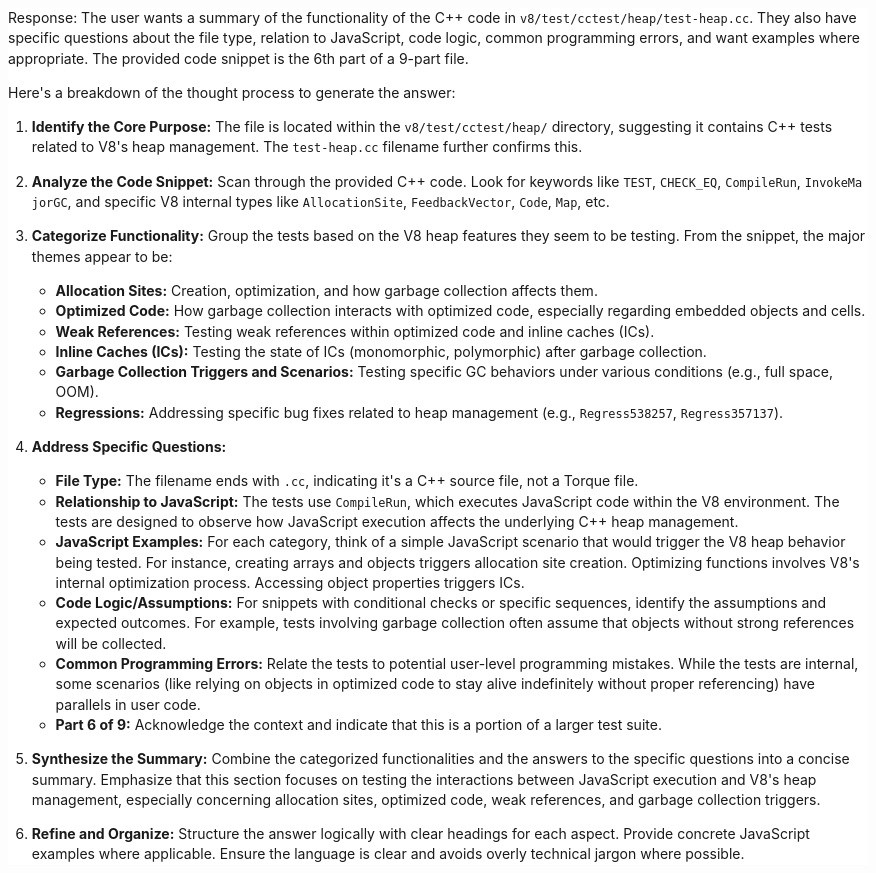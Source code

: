 Response:
The user wants a summary of the functionality of the C++ code in `v8/test/cctest/heap/test-heap.cc`. They also have specific questions about the file type, relation to JavaScript, code logic, common programming errors, and want examples where appropriate. The provided code snippet is the 6th part of a 9-part file.

Here's a breakdown of the thought process to generate the answer:

1. **Identify the Core Purpose:** The file is located within the `v8/test/cctest/heap/` directory, suggesting it contains C++ tests related to V8's heap management. The `test-heap.cc` filename further confirms this.

2. **Analyze the Code Snippet:**  Scan through the provided C++ code. Look for keywords like `TEST`, `CHECK_EQ`, `CompileRun`, `InvokeMajorGC`, and specific V8 internal types like `AllocationSite`, `FeedbackVector`, `Code`, `Map`, etc.

3. **Categorize Functionality:** Group the tests based on the V8 heap features they seem to be testing. From the snippet, the major themes appear to be:
    * **Allocation Sites:**  Creation, optimization, and how garbage collection affects them.
    * **Optimized Code:** How garbage collection interacts with optimized code, especially regarding embedded objects and cells.
    * **Weak References:** Testing weak references within optimized code and inline caches (ICs).
    * **Inline Caches (ICs):**  Testing the state of ICs (monomorphic, polymorphic) after garbage collection.
    * **Garbage Collection Triggers and Scenarios:**  Testing specific GC behaviors under various conditions (e.g., full space, OOM).
    * **Regressions:**  Addressing specific bug fixes related to heap management (e.g., `Regress538257`, `Regress357137`).

4. **Address Specific Questions:**

    * **File Type:**  The filename ends with `.cc`, indicating it's a C++ source file, not a Torque file.
    * **Relationship to JavaScript:**  The tests use `CompileRun`, which executes JavaScript code within the V8 environment. The tests are designed to observe how JavaScript execution affects the underlying C++ heap management.
    * **JavaScript Examples:** For each category, think of a simple JavaScript scenario that would trigger the V8 heap behavior being tested. For instance, creating arrays and objects triggers allocation site creation. Optimizing functions involves V8's internal optimization process. Accessing object properties triggers ICs.
    * **Code Logic/Assumptions:** For snippets with conditional checks or specific sequences, identify the assumptions and expected outcomes. For example, tests involving garbage collection often assume that objects without strong references will be collected.
    * **Common Programming Errors:**  Relate the tests to potential user-level programming mistakes. While the tests are internal, some scenarios (like relying on objects in optimized code to stay alive indefinitely without proper referencing) have parallels in user code.
    * **Part 6 of 9:**  Acknowledge the context and indicate that this is a portion of a larger test suite.

5. **Synthesize the Summary:** Combine the categorized functionalities and the answers to the specific questions into a concise summary. Emphasize that this section focuses on testing the interactions between JavaScript execution and V8's heap management, especially concerning allocation sites, optimized code, weak references, and garbage collection triggers.

6. **Refine and Organize:**  Structure the answer logically with clear headings for each aspect. Provide concrete JavaScript examples where applicable. Ensure the language is clear and avoids overly technical jargon where possible.
